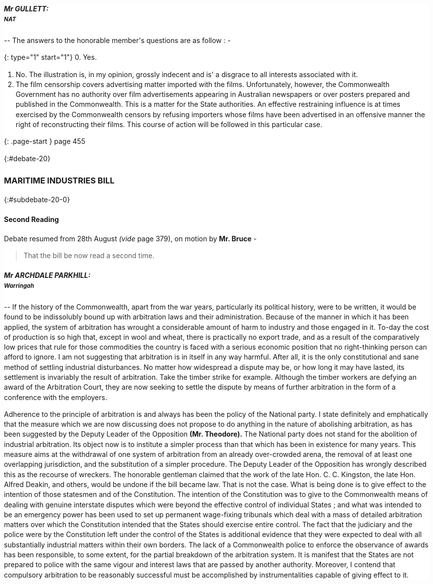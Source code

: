 ##### Mr GULLETT:<br><small class="text-muted">NAT</small>

-- The answers to the honorable member's questions are as follow :  - 

{: type="1" start="1"}
0. Yes. 
1. No. The illustration is, in my opinion, grossly indecent and is' a disgrace to all interests associated with it. 
2. The film censorship covers advertising matter imported with the films. Unfortunately, however, the Commonwealth Government has no authority over film advertisements appearing in Australian newspapers or over posters prepared and published in the Commonwealth. This is a matter for the State authorities. An effective restraining influence is at times exercised by the Commonwealth censors by refusing importers whose films have been advertised in an offensive manner the right of reconstructing their films. This course of action will be followed in this particular case. 

{: .page-start }
page 455

{:#debate-20}
### MARITIME INDUSTRIES BILL

{:#subdebate-20-0}
#### Second Reading

Debate resumed from 28th August  *(vide*  page 379), on motion by  **Mr. Bruce**  - 

  >That the bill be now read a second time. 

##### Mr ARCHDALE PARKHILL:<br><small class="text-muted">Warringah</small>

-- If the history of the Commonwealth, apart from the war years, particularly its political history, were to be written, it would be found to be indissolubly bound up with arbitration laws and their administration. Because of the manner in which it has been applied, the system of arbitration has wrought a considerable amount of harm to industry and those engaged in it. To-day the cost of production is so high that, except in wool and wheat, there is practically no export trade, and as a result of the comparatively low prices that rule for those commodities the country is faced with a serious economic position that no right-thinking person can afford to ignore. I am not suggesting that arbitration is in itself in any way harmful. After all, it is the only constitutional and sane method of settling industrial disturbances. No matter how widespread a dispute may be, or how long it may have lasted, its settlement is invariably the result of arbitration. Take the timber strike for example. Although the timber workers are defying an award of the Arbitration Court, they are now seeking to settle the dispute by means of further arbitration in the form of a conference with the employers. 

Adherence to the principle of arbitration is and always has been the policy of the National party. I state definitely and emphatically that the measure which we are now discussing does not propose to do anything in the nature of abolishing arbitration, as has been suggested by the  Deputy  Leader of the Opposition  **(Mr. Theodore).**  The National party does not stand for the abolition of industrial arbitration. Its object now is to institute a simpler process than that which has been in existence for many years. This measure aims at the withdrawal of one system of arbitration from an already over-crowded arena, the removal of at least one overlapping jurisdiction, and the substitution of a simpler procedure. The  Deputy  Leader of the Opposition has wrongly described this as the recourse of wreckers. The honorable gentleman claimed that the work of the late  Hon.  C. C. Kingston, the late  Hon.  Alfred Deakin, and others, would be undone if the bill became law. That is not the case. What is being done is to give effect to the intention of those statesmen and of the Constitution. The intention of the Constitution was to give to the Commonwealth means of dealing with genuine interstate disputes which were beyond the effective control of individual States ; and what was intended to be an emergency power has been used to set up permanent wage-fixing tribunals which deal with a mass of detailed arbitration matters over which the Constitution intended that the States should exercise entire control. The fact that the judiciary and the police were by the Constitution left under the control of the States is additional evidence that they were expected to deal with all substantially industrial matters within their own borders. The lack of a Commonwealth police to enforce the observance of awards has been responsible, to some extent, for the partial breakdown of the arbitration system. It is manifest that the States are not prepared to police with the same vigour and interest laws that are passed by another authority. Moreover, I contend that compulsory arbitration to be reasonably successful must be accomplished by instrumentalities capable of giving effect to it. 
